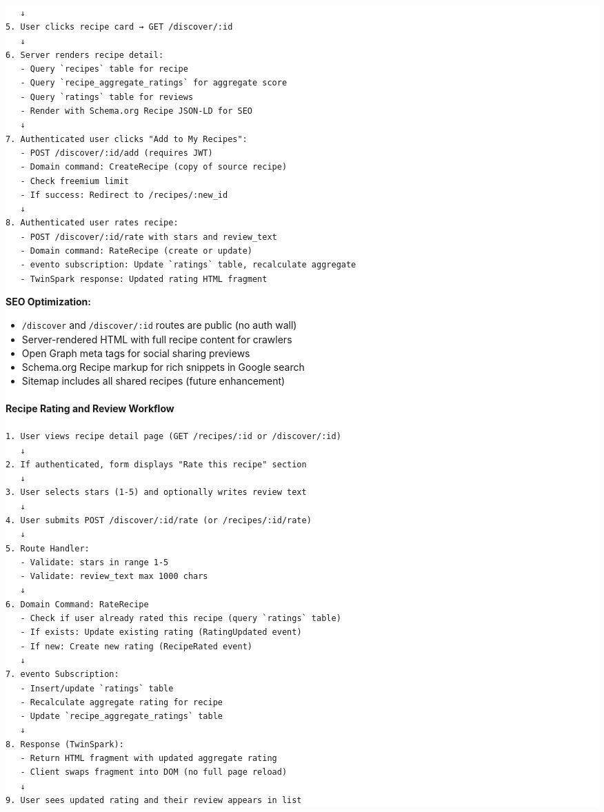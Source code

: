 ```
   ↓
5. User clicks recipe card → GET /discover/:id
   ↓
6. Server renders recipe detail:
   - Query `recipes` table for recipe
   - Query `recipe_aggregate_ratings` for aggregate score
   - Query `ratings` table for reviews
   - Render with Schema.org Recipe JSON-LD for SEO
   ↓
7. Authenticated user clicks "Add to My Recipes":
   - POST /discover/:id/add (requires JWT)
   - Domain command: CreateRecipe (copy of source recipe)
   - Check freemium limit
   - If success: Redirect to /recipes/:new_id
   ↓
8. Authenticated user rates recipe:
   - POST /discover/:id/rate with stars and review_text
   - Domain command: RateRecipe (create or update)
   - evento subscription: Update `ratings` table, recalculate aggregate
   - TwinSpark response: Updated rating HTML fragment
```

**SEO Optimization:**
- `/discover` and `/discover/:id` routes are public (no auth wall)
- Server-rendered HTML with full recipe content for crawlers
- Open Graph meta tags for social sharing previews
- Schema.org Recipe markup for rich snippets in Google search
- Sitemap includes all shared recipes (future enhancement)

#### Recipe Rating and Review Workflow

```
1. User views recipe detail page (GET /recipes/:id or /discover/:id)
   ↓
2. If authenticated, form displays "Rate this recipe" section
   ↓
3. User selects stars (1-5) and optionally writes review text
   ↓
4. User submits POST /discover/:id/rate (or /recipes/:id/rate)
   ↓
5. Route Handler:
   - Validate: stars in range 1-5
   - Validate: review_text max 1000 chars
   ↓
6. Domain Command: RateRecipe
   - Check if user already rated this recipe (query `ratings` table)
   - If exists: Update existing rating (RatingUpdated event)
   - If new: Create new rating (RecipeRated event)
   ↓
7. evento Subscription:
   - Insert/update `ratings` table
   - Recalculate aggregate rating for recipe
   - Update `recipe_aggregate_ratings` table
   ↓
8. Response (TwinSpark):
   - Return HTML fragment with updated aggregate rating
   - Client swaps fragment into DOM (no full page reload)
   ↓
9. User sees updated rating and their review appears in list
```
